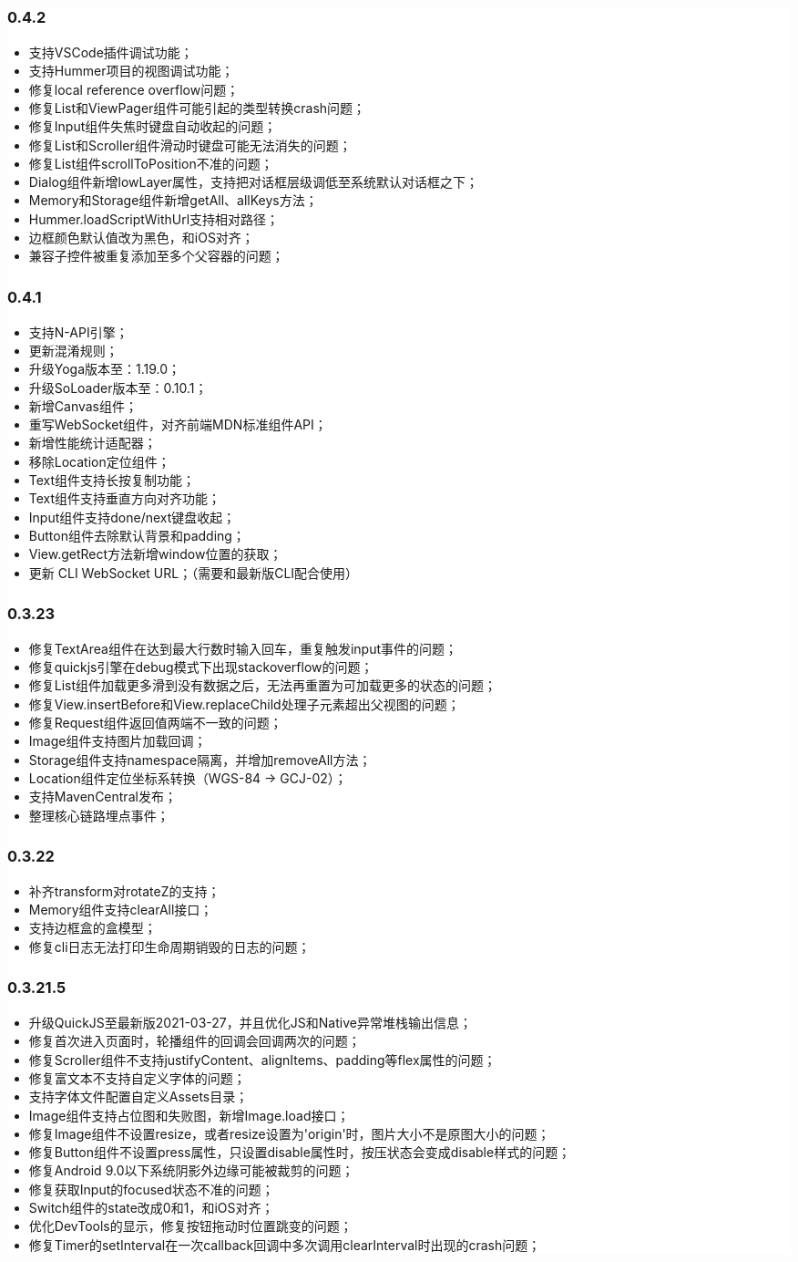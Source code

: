 ### 0.4.2
- 支持VSCode插件调试功能；
- 支持Hummer项目的视图调试功能；
- 修复local reference overflow问题；
- 修复List和ViewPager组件可能引起的类型转换crash问题；
- 修复Input组件失焦时键盘自动收起的问题；
- 修复List和Scroller组件滑动时键盘可能无法消失的问题；
- 修复List组件scrollToPosition不准的问题；
- Dialog组件新增lowLayer属性，支持把对话框层级调低至系统默认对话框之下；
- Memory和Storage组件新增getAll、allKeys方法；
- Hummer.loadScriptWithUrl支持相对路径；
- 边框颜色默认值改为黑色，和iOS对齐；
- 兼容子控件被重复添加至多个父容器的问题；

### 0.4.1
- 支持N-API引擎；
- 更新混淆规则；
- 升级Yoga版本至：1.19.0；
- 升级SoLoader版本至：0.10.1；
- 新增Canvas组件；
- 重写WebSocket组件，对齐前端MDN标准组件API；
- 新增性能统计适配器；
- 移除Location定位组件；
- Text组件支持长按复制功能；
- Text组件支持垂直方向对齐功能；
- Input组件支持done/next键盘收起；
- Button组件去除默认背景和padding；
- View.getRect方法新增window位置的获取；
- 更新 CLI WebSocket URL；（需要和最新版CLI配合使用）

### 0.3.23
- 修复TextArea组件在达到最大行数时输入回车，重复触发input事件的问题；
- 修复quickjs引擎在debug模式下出现stackoverflow的问题；
- 修复List组件加载更多滑到没有数据之后，无法再重置为可加载更多的状态的问题；
- 修复View.insertBefore和View.replaceChild处理子元素超出父视图的问题；
- 修复Request组件返回值两端不一致的问题；
- Image组件支持图片加载回调；
- Storage组件支持namespace隔离，并增加removeAll方法；
- Location组件定位坐标系转换（WGS-84 -> GCJ-02）；
- 支持MavenCentral发布；
- 整理核心链路埋点事件；

### 0.3.22
- 补齐transform对rotateZ的支持；
- Memory组件支持clearAll接口；
- 支持边框盒的盒模型；
- 修复cli日志无法打印生命周期销毁的日志的问题；

### 0.3.21.5
- 升级QuickJS至最新版2021-03-27，并且优化JS和Native异常堆栈输出信息；
- 修复首次进入页面时，轮播组件的回调会回调两次的问题；
- 修复Scroller组件不支持justifyContent、alignItems、padding等flex属性的问题；
- 修复富文本不支持自定义字体的问题；
- 支持字体文件配置自定义Assets目录；
- Image组件支持占位图和失败图，新增Image.load接口；
- 修复Image组件不设置resize，或者resize设置为'origin'时，图片大小不是原图大小的问题；
- 修复Button组件不设置press属性，只设置disable属性时，按压状态会变成disable样式的问题；
- 修复Android 9.0以下系统阴影外边缘可能被裁剪的问题；
- 修复获取Input的focused状态不准的问题；
- Switch组件的state改成0和1，和iOS对齐；
- 优化DevTools的显示，修复按钮拖动时位置跳变的问题；
- 修复Timer的setInterval在一次callback回调中多次调用clearInterval时出现的crash问题；